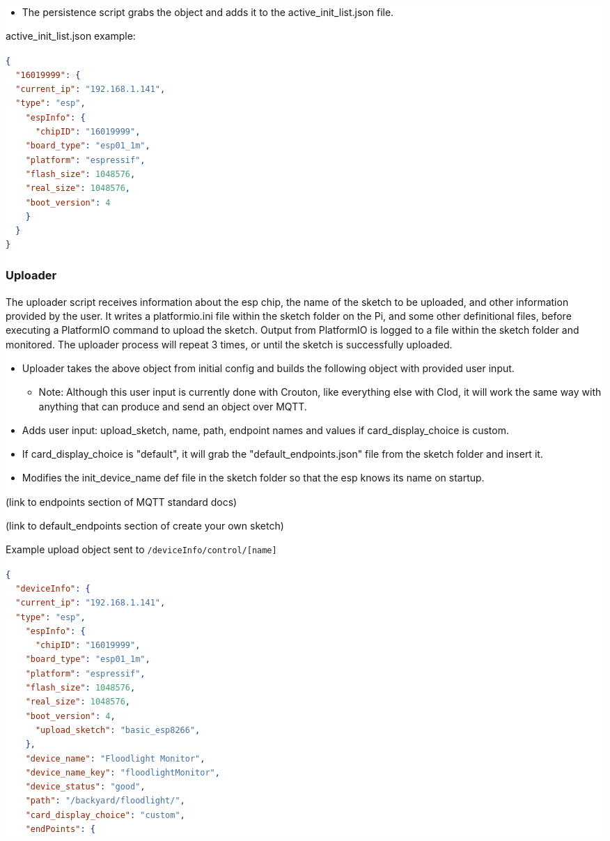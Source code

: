* The persistence script grabs the object and adds it to the active_init_list.json file.

active_init_list.json example:
```json
{
  "16019999": {
  "current_ip": "192.168.1.141",
  "type": "esp",
    "espInfo": {
      "chipID": "16019999",
    "board_type": "esp01_1m",
    "platform": "espressif",
    "flash_size": 1048576,
    "real_size": 1048576,
    "boot_version": 4
    }
  }
}
```

### Uploader

The uploader script receives information about the esp chip, the name of the sketch to be uploaded, and other information provided by the user. It writes a platformio.ini file within the sketch folder on the Pi, and some other definitional files, before executing a PlatformIO command to upload the sketch. Output from PlatformIO is logged to a file within the sketch folder and monitored. The uploader process will repeat 3 times, or until the sketch is successfully uploaded.

* Uploader takes the above object from initial config and builds the following object with provided user input.

  * Note: Although this user input is currently done with Crouton, like everything else with Clod, it will work the same way with anything that can produce and send an object over MQTT.

* Adds user input: upload_sketch, name, path, endpoint names and values if card_display_choice is custom.

* If card_display_choice is "default", it will grab the "default_endpoints.json" file from the sketch folder and insert it.

* Modifies the init_device_name def file in the sketch folder so that the esp knows its name on startup.

(link to endpoints section of MQTT standard docs)

(link to default_endpoints section of create your own sketch)


Example upload object sent to ` /deviceInfo/control/[name] `
```json
{
  "deviceInfo": {
  "current_ip": "192.168.1.141",
  "type": "esp",
    "espInfo": {
      "chipID": "16019999",
    "board_type": "esp01_1m",
    "platform": "espressif",
    "flash_size": 1048576,
    "real_size": 1048576,
    "boot_version": 4,
      "upload_sketch": "basic_esp8266",
    },
    "device_name": "Floodlight Monitor",
    "device_name_key": "floodlightMonitor",
    "device_status": "good",
    "path": "/backyard/floodlight/",
    "card_display_choice": "custom",
    "endPoints": {
```
